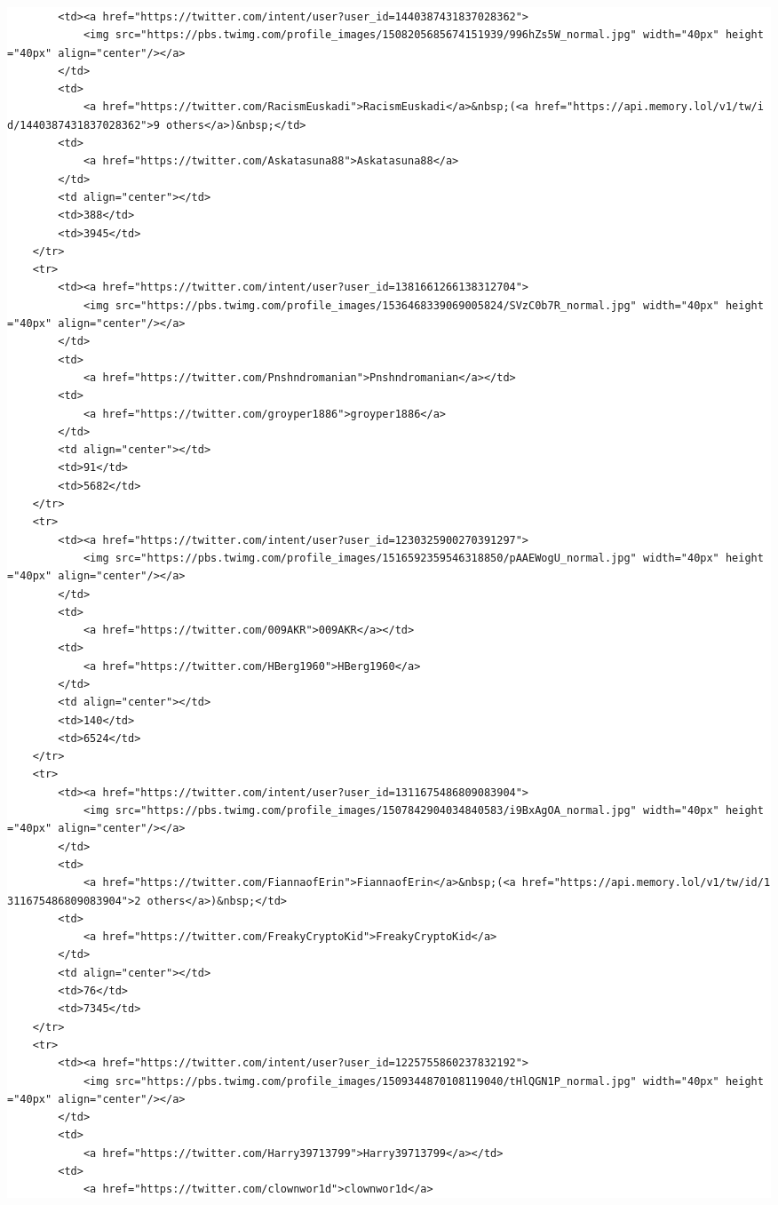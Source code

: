             <td><a href="https://twitter.com/intent/user?user_id=1440387431837028362">
                <img src="https://pbs.twimg.com/profile_images/1508205685674151939/996hZs5W_normal.jpg" width="40px" height="40px" align="center"/></a>
            </td>
            <td>
                <a href="https://twitter.com/RacismEuskadi">RacismEuskadi</a>&nbsp;(<a href="https://api.memory.lol/v1/tw/id/1440387431837028362">9 others</a>)&nbsp;</td>
            <td>
                <a href="https://twitter.com/Askatasuna88">Askatasuna88</a>
            </td>
            <td align="center"></td>
            <td>388</td>
            <td>3945</td>
        </tr>
        <tr>
            <td><a href="https://twitter.com/intent/user?user_id=1381661266138312704">
                <img src="https://pbs.twimg.com/profile_images/1536468339069005824/SVzC0b7R_normal.jpg" width="40px" height="40px" align="center"/></a>
            </td>
            <td>
                <a href="https://twitter.com/Pnshndromanian">Pnshndromanian</a></td>
            <td>
                <a href="https://twitter.com/groyper1886">groyper1886</a>
            </td>
            <td align="center"></td>
            <td>91</td>
            <td>5682</td>
        </tr>
        <tr>
            <td><a href="https://twitter.com/intent/user?user_id=1230325900270391297">
                <img src="https://pbs.twimg.com/profile_images/1516592359546318850/pAAEWogU_normal.jpg" width="40px" height="40px" align="center"/></a>
            </td>
            <td>
                <a href="https://twitter.com/009AKR">009AKR</a></td>
            <td>
                <a href="https://twitter.com/HBerg1960">HBerg1960</a>
            </td>
            <td align="center"></td>
            <td>140</td>
            <td>6524</td>
        </tr>
        <tr>
            <td><a href="https://twitter.com/intent/user?user_id=1311675486809083904">
                <img src="https://pbs.twimg.com/profile_images/1507842904034840583/i9BxAgOA_normal.jpg" width="40px" height="40px" align="center"/></a>
            </td>
            <td>
                <a href="https://twitter.com/FiannaofErin">FiannaofErin</a>&nbsp;(<a href="https://api.memory.lol/v1/tw/id/1311675486809083904">2 others</a>)&nbsp;</td>
            <td>
                <a href="https://twitter.com/FreakyCryptoKid">FreakyCryptoKid</a>
            </td>
            <td align="center"></td>
            <td>76</td>
            <td>7345</td>
        </tr>
        <tr>
            <td><a href="https://twitter.com/intent/user?user_id=1225755860237832192">
                <img src="https://pbs.twimg.com/profile_images/1509344870108119040/tHlQGN1P_normal.jpg" width="40px" height="40px" align="center"/></a>
            </td>
            <td>
                <a href="https://twitter.com/Harry39713799">Harry39713799</a></td>
            <td>
                <a href="https://twitter.com/clownwor1d">clownwor1d</a>